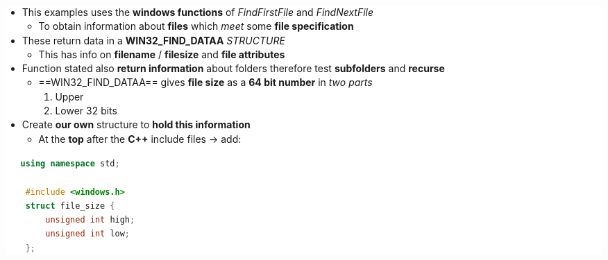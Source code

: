 - This examples uses the **windows functions** of *FindFirstFile* and *FindNextFile*
  - To obtain information about **files** which *meet* some **file specification** 
- These return data in a **WIN32_FIND_DATAA** *STRUCTURE* 
  - This has info on **filename** / **filesize** and **file attributes**
- Function stated also **return information** about folders therefore test **subfolders** and **recurse**
  - ==WIN32_FIND_DATAA== gives **file size** as a **64 bit number** in *two parts*
    1. Upper
    2. Lower 32 bits
- Create **our own** structure to **hold this information**
  - At the **top** after the **C++** include files $\to$ add:

```c++
   using namespace std; 

    #include <windows.h>
    struct file_size {   
        unsigned int high;   
        unsigned int low;
    };
```



